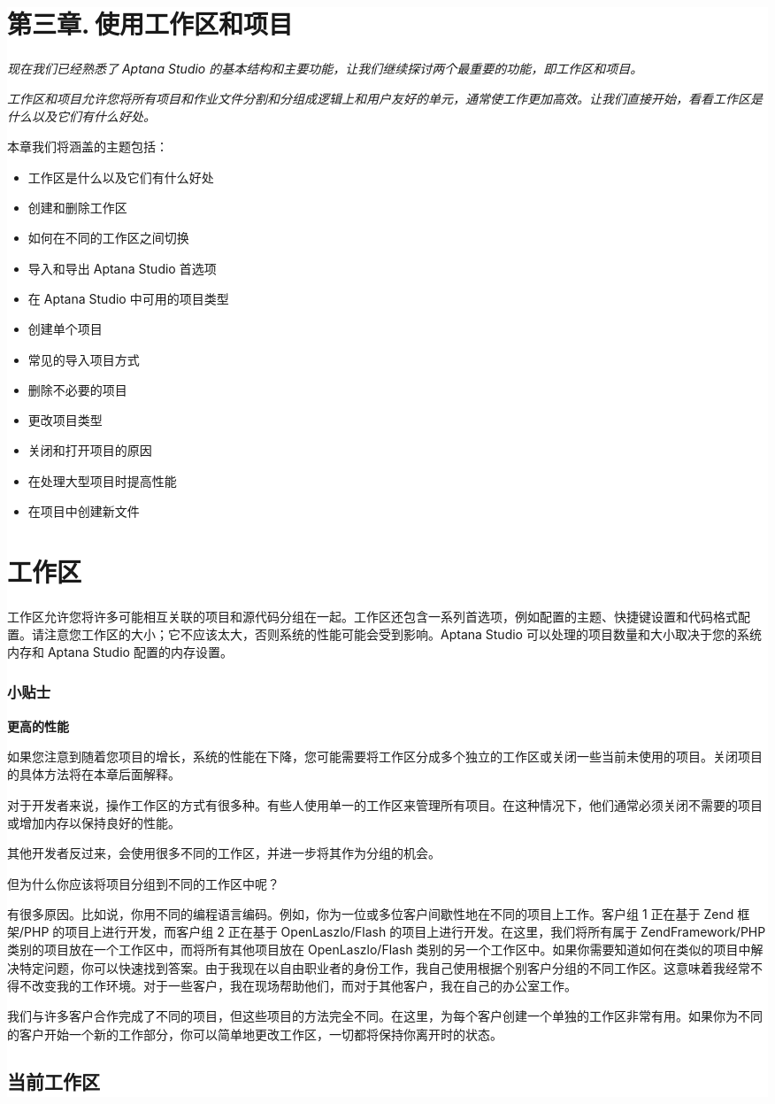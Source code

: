 # 第三章. 使用工作区和项目

*现在我们已经熟悉了 Aptana Studio 的基本结构和主要功能，让我们继续探讨两个最重要的功能，即工作区和项目。*

*工作区和项目允许您将所有项目和作业文件分割和分组成逻辑上和用户友好的单元，通常使工作更加高效。让我们直接开始，看看工作区是什么以及它们有什么好处。*

本章我们将涵盖的主题包括：

+   工作区是什么以及它们有什么好处

+   创建和删除工作区

+   如何在不同的工作区之间切换

+   导入和导出 Aptana Studio 首选项

+   在 Aptana Studio 中可用的项目类型

+   创建单个项目

+   常见的导入项目方式

+   删除不必要的项目

+   更改项目类型

+   关闭和打开项目的原因

+   在处理大型项目时提高性能

+   在项目中创建新文件

# 工作区

工作区允许您将许多可能相互关联的项目和源代码分组在一起。工作区还包含一系列首选项，例如配置的主题、快捷键设置和代码格式配置。请注意您工作区的大小；它不应该太大，否则系统的性能可能会受到影响。Aptana Studio 可以处理的项目数量和大小取决于您的系统内存和 Aptana Studio 配置的内存设置。

### 小贴士

**更高的性能**

如果您注意到随着您项目的增长，系统的性能在下降，您可能需要将工作区分成多个独立的工作区或关闭一些当前未使用的项目。关闭项目的具体方法将在本章后面解释。

对于开发者来说，操作工作区的方式有很多种。有些人使用单一的工作区来管理所有项目。在这种情况下，他们通常必须关闭不需要的项目或增加内存以保持良好的性能。

其他开发者反过来，会使用很多不同的工作区，并进一步将其作为分组的机会。

但为什么你应该将项目分组到不同的工作区中呢？

有很多原因。比如说，你用不同的编程语言编码。例如，你为一位或多位客户间歇性地在不同的项目上工作。客户组 1 正在基于 Zend 框架/PHP 的项目上进行开发，而客户组 2 正在基于 OpenLaszlo/Flash 的项目上进行开发。在这里，我们将所有属于 ZendFramework/PHP 类别的项目放在一个工作区中，而将所有其他项目放在 OpenLaszlo/Flash 类别的另一个工作区中。如果你需要知道如何在类似的项目中解决特定问题，你可以快速找到答案。由于我现在以自由职业者的身份工作，我自己使用根据个别客户分组的不同工作区。这意味着我经常不得不改变我的工作环境。对于一些客户，我在现场帮助他们，而对于其他客户，我在自己的办公室工作。

我们与许多客户合作完成了不同的项目，但这些项目的方法完全不同。在这里，为每个客户创建一个单独的工作区非常有用。如果你为不同的客户开始一个新的工作部分，你可以简单地更改工作区，一切都将保持你离开时的状态。

## 当前工作区
